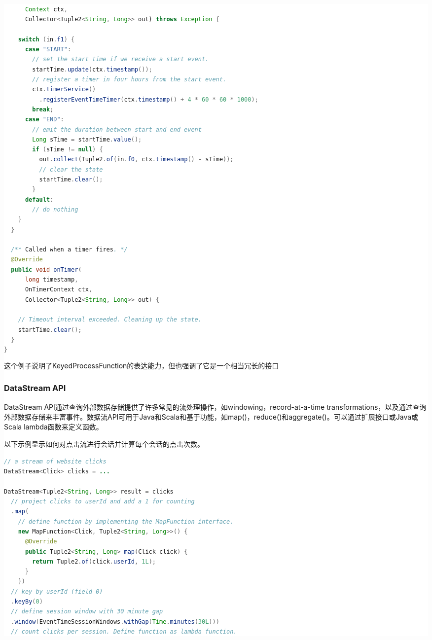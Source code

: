 ```java
      Context ctx,
      Collector<Tuple2<String, Long>> out) throws Exception {

    switch (in.f1) {
      case "START":
        // set the start time if we receive a start event.
        startTime.update(ctx.timestamp());
        // register a timer in four hours from the start event.
        ctx.timerService()
          .registerEventTimeTimer(ctx.timestamp() + 4 * 60 * 60 * 1000);
        break;
      case "END":
        // emit the duration between start and end event
        Long sTime = startTime.value();
        if (sTime != null) {
          out.collect(Tuple2.of(in.f0, ctx.timestamp() - sTime));
          // clear the state
          startTime.clear();
        }
      default:
        // do nothing
    }
  }

  /** Called when a timer fires. */
  @Override
  public void onTimer(
      long timestamp,
      OnTimerContext ctx,
      Collector<Tuple2<String, Long>> out) {

    // Timeout interval exceeded. Cleaning up the state.
    startTime.clear();
  }
}
```

这个例子说明了KeyedProcessFunction的表达能力，但也强调了它是一个相当冗长的接口

### DataStream API

DataStream API通过查询外部数据存储提供了许多常见的流处理操作，如windowing，record-at-a-time transformations，以及通过查询外部数据存储来丰富事件。数据流API可用于Java和Scala和基于功能，如map\(\)，reduce\(\)和aggregate\(\)。可以通过扩展接口或Java或Scala lambda函数来定义函数。

以下示例显示如何对点击流进行会话并计算每个会话的点击次数。

```java
// a stream of website clicks
DataStream<Click> clicks = ...

DataStream<Tuple2<String, Long>> result = clicks
  // project clicks to userId and add a 1 for counting
  .map(
    // define function by implementing the MapFunction interface.
    new MapFunction<Click, Tuple2<String, Long>>() {
      @Override
      public Tuple2<String, Long> map(Click click) {
        return Tuple2.of(click.userId, 1L);
      }
    })
  // key by userId (field 0)
  .keyBy(0)
  // define session window with 30 minute gap
  .window(EventTimeSessionWindows.withGap(Time.minutes(30L)))
  // count clicks per session. Define function as lambda function.
```